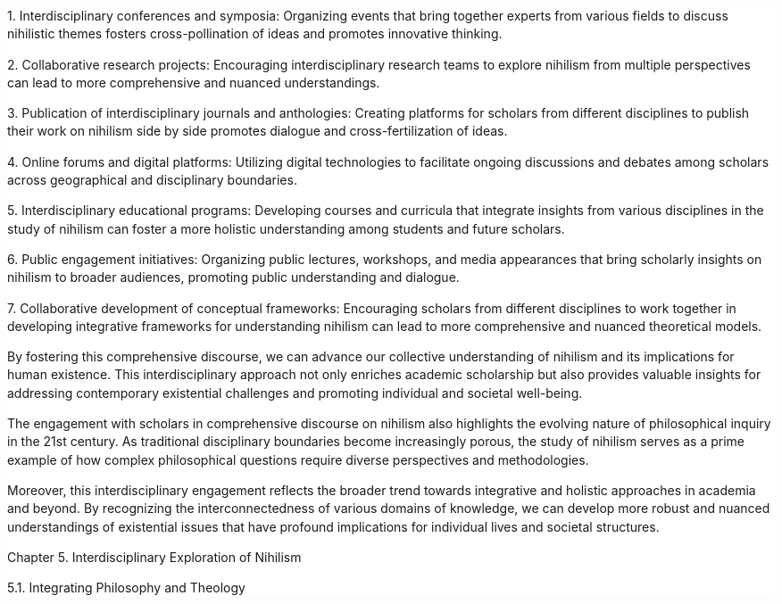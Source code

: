   

1\. Interdisciplinary conferences and symposia: Organizing events that bring together experts from various fields to discuss nihilistic themes fosters cross-pollination of ideas and promotes innovative thinking.

  

2\. Collaborative research projects: Encouraging interdisciplinary research teams to explore nihilism from multiple perspectives can lead to more comprehensive and nuanced understandings.

  

3\. Publication of interdisciplinary journals and anthologies: Creating platforms for scholars from different disciplines to publish their work on nihilism side by side promotes dialogue and cross-fertilization of ideas.

  

4\. Online forums and digital platforms: Utilizing digital technologies to facilitate ongoing discussions and debates among scholars across geographical and disciplinary boundaries.

  

5\. Interdisciplinary educational programs: Developing courses and curricula that integrate insights from various disciplines in the study of nihilism can foster a more holistic understanding among students and future scholars.

  

6\. Public engagement initiatives: Organizing public lectures, workshops, and media appearances that bring scholarly insights on nihilism to broader audiences, promoting public understanding and dialogue.

  

7\. Collaborative development of conceptual frameworks: Encouraging scholars from different disciplines to work together in developing integrative frameworks for understanding nihilism can lead to more comprehensive and nuanced theoretical models.

  

By fostering this comprehensive discourse, we can advance our collective understanding of nihilism and its implications for human existence. This interdisciplinary approach not only enriches academic scholarship but also provides valuable insights for addressing contemporary existential challenges and promoting individual and societal well-being.

  

The engagement with scholars in comprehensive discourse on nihilism also highlights the evolving nature of philosophical inquiry in the 21st century. As traditional disciplinary boundaries become increasingly porous, the study of nihilism serves as a prime example of how complex philosophical questions require diverse perspectives and methodologies.

  

Moreover, this interdisciplinary engagement reflects the broader trend towards integrative and holistic approaches in academia and beyond. By recognizing the interconnectedness of various domains of knowledge, we can develop more robust and nuanced understandings of existential issues that have profound implications for individual lives and societal structures.

  

Chapter 5. Interdisciplinary Exploration of Nihilism

5.1. Integrating Philosophy and Theology
